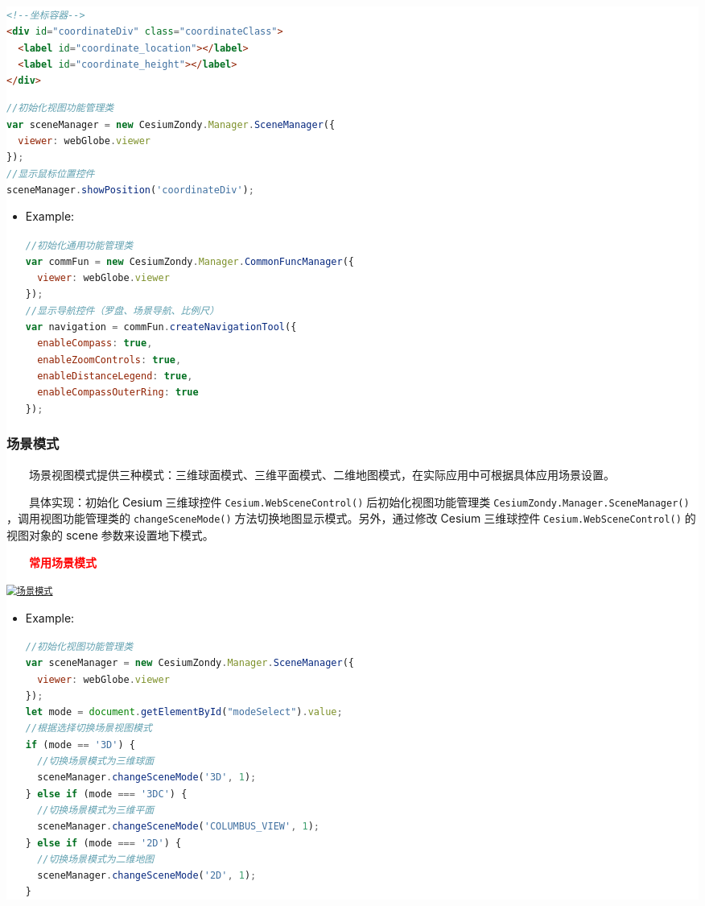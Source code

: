   ```html
  <!--坐标容器-->
  <div id="coordinateDiv" class="coordinateClass">
    <label id="coordinate_location"></label>
    <label id="coordinate_height"></label>
  </div>
  ```

  ```Javascript
  //初始化视图功能管理类
  var sceneManager = new CesiumZondy.Manager.SceneManager({
    viewer: webGlobe.viewer
  });
  //显示鼠标位置控件
  sceneManager.showPosition('coordinateDiv');
  ```


- Example:
  ```Javascript
  //初始化通用功能管理类
  var commFun = new CesiumZondy.Manager.CommonFuncManager({
    viewer: webGlobe.viewer
  });
  //显示导航控件（罗盘、场景导航、比例尺）
  var navigation = commFun.createNavigationTool({
    enableCompass: true,
    enableZoomControls: true,
    enableDistanceLegend: true,
    enableCompassOuterRing: true
  });
  ```

### 场景模式

&ensp;&ensp;&ensp;&ensp;场景视图模式提供三种模式：三维球面模式、三维平面模式、二维地图模式，在实际应用中可根据具体应用场景设置。

&ensp;&ensp;&ensp;&ensp;具体实现：初始化 Cesium 三维球控件 `Cesium.WebSceneControl()` 后初始化视图功能管理类 `CesiumZondy.Manager.SceneManager()` ，调用视图功能管理类的 `changeSceneMode()` 方法切换地图显示模式。另外，通过修改 Cesium 三维球控件 `Cesium.WebSceneControl()` 的视图对象的 scene 参数来设置地下模式。

&ensp;&ensp;&ensp;&ensp;**<font color=red>常用场景模式</font>**

<a href="http://develop.smaryun.com/#/demo/cesium/scene/scene-sceneMode" target="_blank">
 <img src="./static/demo/cesium/source/img/dev/1102-scene-sceneMode.png" alt="场景模式" style="zoom:80%;" />
</a>

- Example:

  ```Javascript
  //初始化视图功能管理类
  var sceneManager = new CesiumZondy.Manager.SceneManager({
    viewer: webGlobe.viewer
  });
  let mode = document.getElementById("modeSelect").value;
  //根据选择切换场景视图模式
  if (mode == '3D') {
    //切换场景模式为三维球面
    sceneManager.changeSceneMode('3D', 1);
  } else if (mode === '3DC') {
    //切换场景模式为三维平面
    sceneManager.changeSceneMode('COLUMBUS_VIEW', 1);
  } else if (mode === '2D') {
    //切换场景模式为二维地图
    sceneManager.changeSceneMode('2D', 1);
  }
  ```
